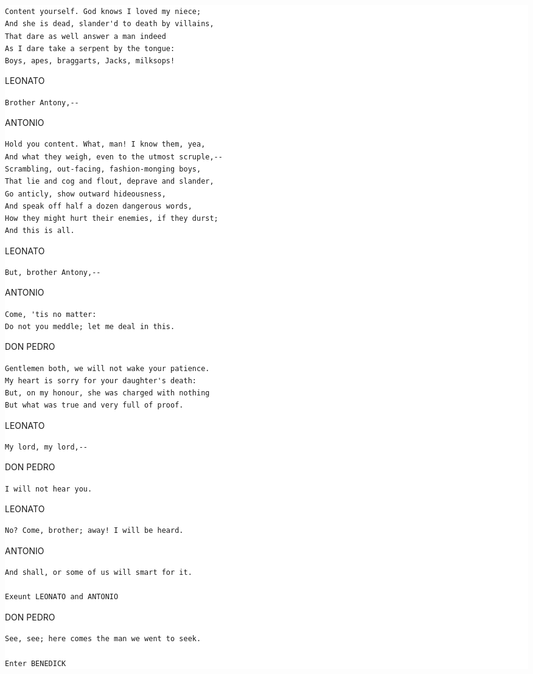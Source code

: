     Content yourself. God knows I loved my niece;
    And she is dead, slander'd to death by villains,
    That dare as well answer a man indeed
    As I dare take a serpent by the tongue:
    Boys, apes, braggarts, Jacks, milksops!

LEONATO

    Brother Antony,--

ANTONIO

    Hold you content. What, man! I know them, yea,
    And what they weigh, even to the utmost scruple,--
    Scrambling, out-facing, fashion-monging boys,
    That lie and cog and flout, deprave and slander,
    Go anticly, show outward hideousness,
    And speak off half a dozen dangerous words,
    How they might hurt their enemies, if they durst;
    And this is all.

LEONATO

    But, brother Antony,--

ANTONIO

    Come, 'tis no matter:
    Do not you meddle; let me deal in this.

DON PEDRO

    Gentlemen both, we will not wake your patience.
    My heart is sorry for your daughter's death:
    But, on my honour, she was charged with nothing
    But what was true and very full of proof.

LEONATO

    My lord, my lord,--

DON PEDRO

    I will not hear you.

LEONATO

    No? Come, brother; away! I will be heard.

ANTONIO

    And shall, or some of us will smart for it.

    Exeunt LEONATO and ANTONIO

DON PEDRO

    See, see; here comes the man we went to seek.

    Enter BENEDICK

